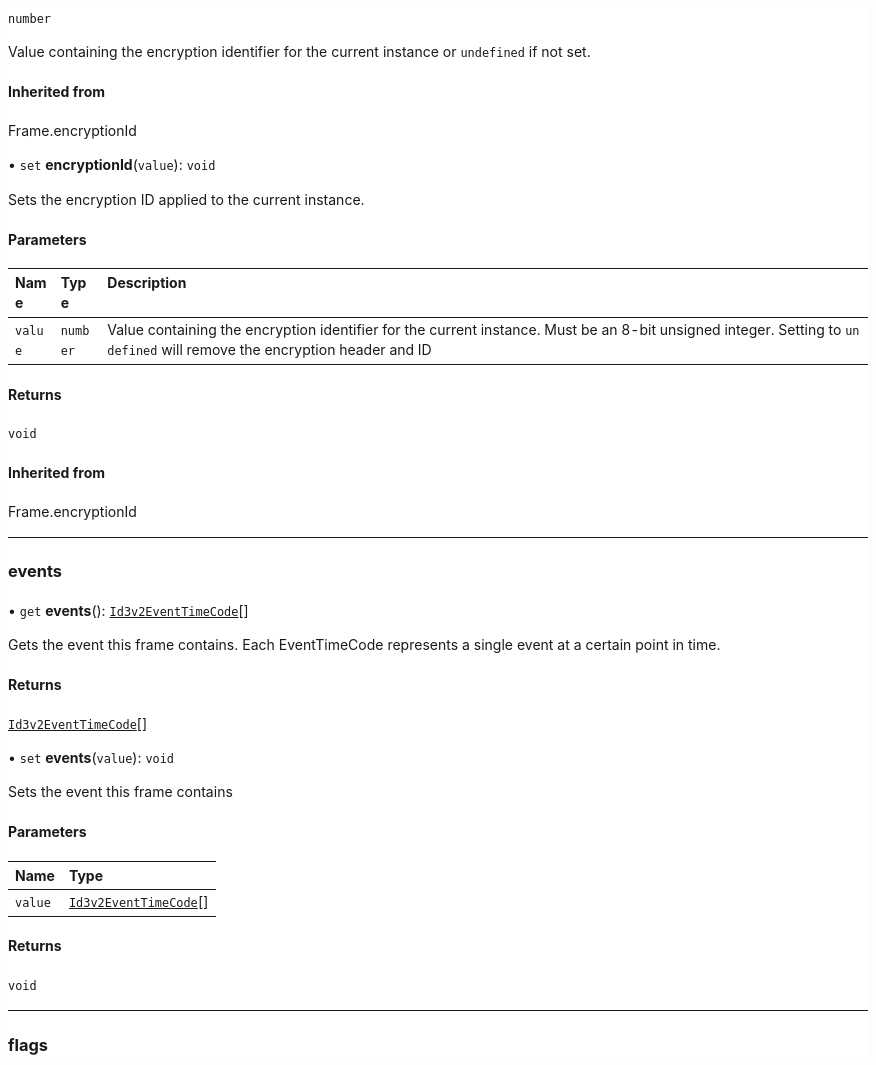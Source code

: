 `number`

Value containing the encryption identifier for the current instance or
`undefined` if not set.

#### Inherited from

Frame.encryptionId

• `set` **encryptionId**(`value`): `void`

Sets the encryption ID applied to the current instance.

#### Parameters

| Name    | Type     | Description                                                                                                                                                             |
| :------ | :------- | :---------------------------------------------------------------------------------------------------------------------------------------------------------------------- |
| `value` | `number` | Value containing the encryption identifier for the current instance. Must be an 8-bit unsigned integer. Setting to `undefined` will remove the encryption header and ID |

#### Returns

`void`

#### Inherited from

Frame.encryptionId

---

### events

• `get` **events**(): [`Id3v2EventTimeCode`](Id3v2EventTimeCode.md)[]

Gets the event this frame contains. Each EventTimeCode represents a single event at a
certain point in time.

#### Returns

[`Id3v2EventTimeCode`](Id3v2EventTimeCode.md)[]

• `set` **events**(`value`): `void`

Sets the event this frame contains

#### Parameters

| Name    | Type                                            |
| :------ | :---------------------------------------------- |
| `value` | [`Id3v2EventTimeCode`](Id3v2EventTimeCode.md)[] |

#### Returns

`void`

---

### flags
